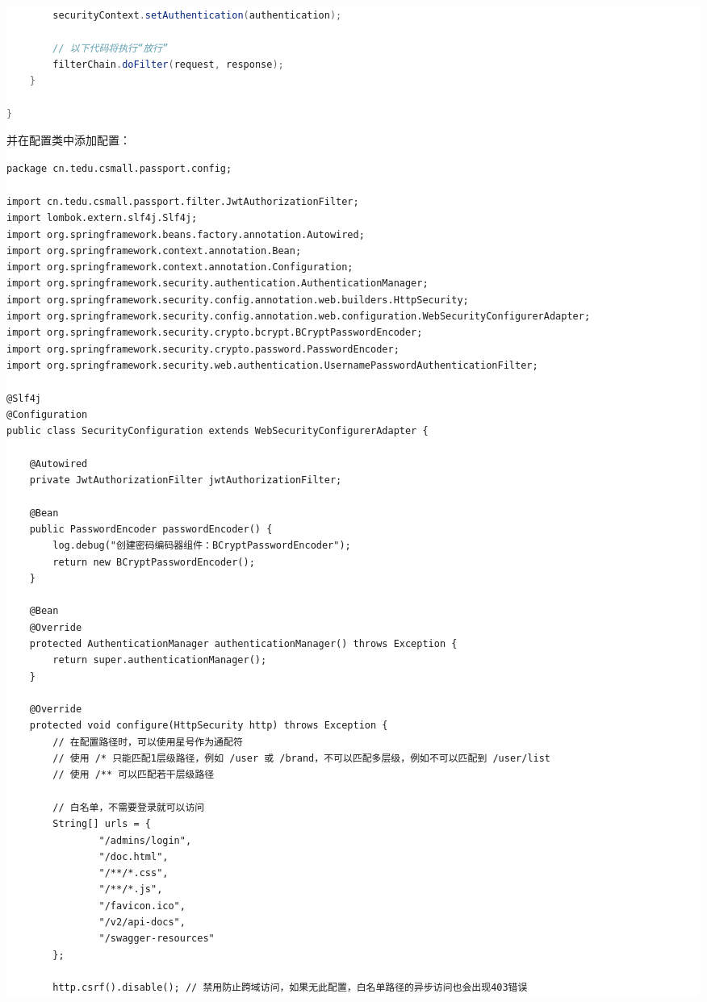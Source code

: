 ```java
        securityContext.setAuthentication(authentication);

        // 以下代码将执行“放行”
        filterChain.doFilter(request, response);
    }

}
```

并在配置类中添加配置：

```
package cn.tedu.csmall.passport.config;

import cn.tedu.csmall.passport.filter.JwtAuthorizationFilter;
import lombok.extern.slf4j.Slf4j;
import org.springframework.beans.factory.annotation.Autowired;
import org.springframework.context.annotation.Bean;
import org.springframework.context.annotation.Configuration;
import org.springframework.security.authentication.AuthenticationManager;
import org.springframework.security.config.annotation.web.builders.HttpSecurity;
import org.springframework.security.config.annotation.web.configuration.WebSecurityConfigurerAdapter;
import org.springframework.security.crypto.bcrypt.BCryptPasswordEncoder;
import org.springframework.security.crypto.password.PasswordEncoder;
import org.springframework.security.web.authentication.UsernamePasswordAuthenticationFilter;

@Slf4j
@Configuration
public class SecurityConfiguration extends WebSecurityConfigurerAdapter {

    @Autowired
    private JwtAuthorizationFilter jwtAuthorizationFilter;

    @Bean
    public PasswordEncoder passwordEncoder() {
        log.debug("创建密码编码器组件：BCryptPasswordEncoder");
        return new BCryptPasswordEncoder();
    }

    @Bean
    @Override
    protected AuthenticationManager authenticationManager() throws Exception {
        return super.authenticationManager();
    }

    @Override
    protected void configure(HttpSecurity http) throws Exception {
        // 在配置路径时，可以使用星号作为通配符
        // 使用 /* 只能匹配1层级路径，例如 /user 或 /brand，不可以匹配多层级，例如不可以匹配到 /user/list
        // 使用 /** 可以匹配若干层级路径

        // 白名单，不需要登录就可以访问
        String[] urls = {
                "/admins/login",
                "/doc.html",
                "/**/*.css",
                "/**/*.js",
                "/favicon.ico",
                "/v2/api-docs",
                "/swagger-resources"
        };

        http.csrf().disable(); // 禁用防止跨域访问，如果无此配置，白名单路径的异步访问也会出现403错误
```